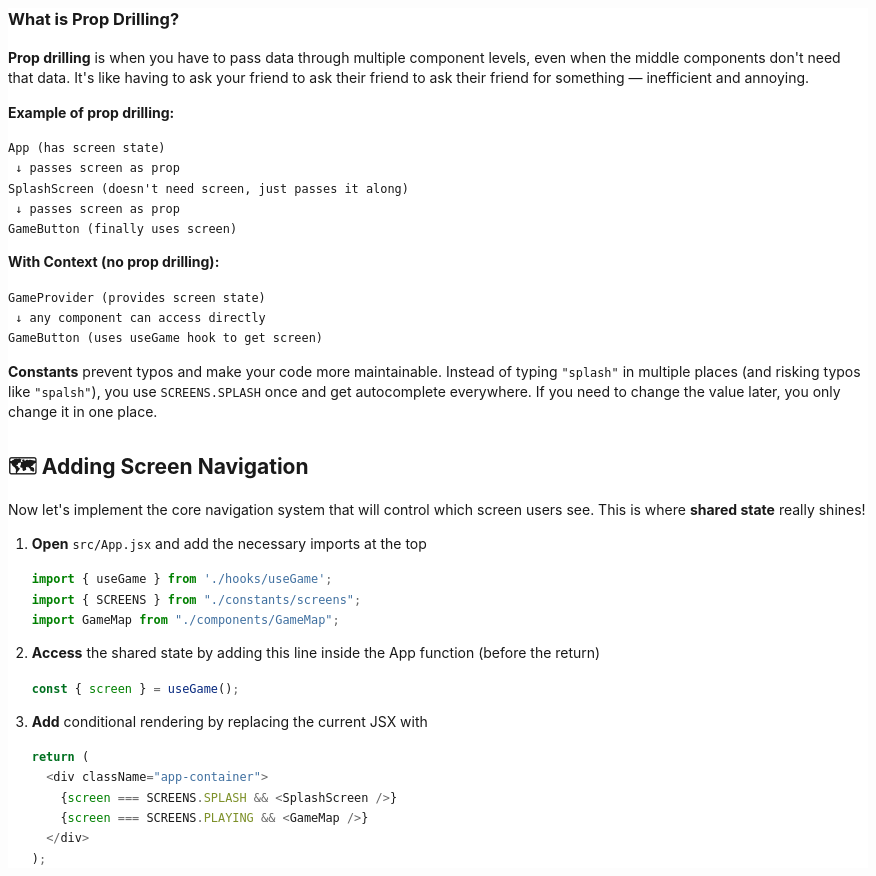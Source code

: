 ### What is Prop Drilling?

**Prop drilling** is when you have to pass data through multiple component levels, even when the middle components don't need that data. It's like having to ask your friend to ask their friend to ask their friend for something — inefficient and annoying.

**Example of prop drilling:**
```text
App (has screen state)
 ↓ passes screen as prop
SplashScreen (doesn't need screen, just passes it along)
 ↓ passes screen as prop  
GameButton (finally uses screen)
```

**With Context (no prop drilling):**
```text
GameProvider (provides screen state)
 ↓ any component can access directly
GameButton (uses useGame hook to get screen)
```



**Constants** prevent typos and make your code more maintainable. Instead of typing `"splash"` in multiple places (and risking typos like `"spalsh"`), you use `SCREENS.SPLASH` once and get autocomplete everywhere. If you need to change the value later, you only change it in one place.

<a id="adding-screen-navigation"></a>

## 🗺️ Adding Screen Navigation

Now let's implement the core navigation system that will control which screen users see. This is where **shared state** really shines!

1. **Open** `src/App.jsx` and add the necessary imports at the top

   ```javascript
   import { useGame } from './hooks/useGame';
   import { SCREENS } from "./constants/screens";
   import GameMap from "./components/GameMap";
   ```

2. **Access** the shared state by adding this line inside the App function (before the return)

   ```javascript
   const { screen } = useGame();
   ```

3. **Add** conditional rendering by replacing the current JSX with

   ```javascript
   return (
     <div className="app-container">
       {screen === SCREENS.SPLASH && <SplashScreen />}
       {screen === SCREENS.PLAYING && <GameMap />}
     </div>
   );
   ```
